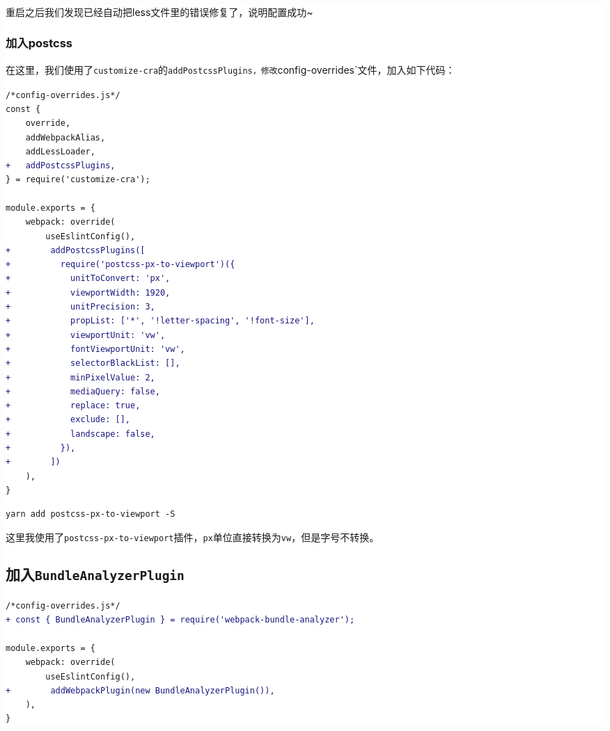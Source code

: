 重启之后我们发现已经自动把less文件里的错误修复了，说明配置成功~

### 加入postcss

在这里，我们使用了`customize-cra`的`addPostcssPlugins，修改`config-overrides`文件，加入如下代码：

```diff
/*config-overrides.js*/
const { 
	override, 
	addWebpackAlias, 
	addLessLoader, 
+	addPostcssPlugins, 
} = require('customize-cra');

module.exports = {
    webpack: override(
        useEslintConfig(),
+        addPostcssPlugins([
+          require('postcss-px-to-viewport')({
+            unitToConvert: 'px',
+            viewportWidth: 1920,
+            unitPrecision: 3,
+            propList: ['*', '!letter-spacing', '!font-size'],
+            viewportUnit: 'vw',
+            fontViewportUnit: 'vw',
+            selectorBlackList: [],
+            minPixelValue: 2,
+            mediaQuery: false,
+            replace: true,
+            exclude: [],
+            landscape: false,
+          }),
+        ])
    ),
}

```

```shell
yarn add postcss-px-to-viewport -S
```

这里我使用了`postcss-px-to-viewport`插件，`px`单位直接转换为`vw`，但是字号不转换。

## 加入`BundleAnalyzerPlugin`

```diff
/*config-overrides.js*/
+ const { BundleAnalyzerPlugin } = require('webpack-bundle-analyzer');

module.exports = {
    webpack: override(
        useEslintConfig(),
+        addWebpackPlugin(new BundleAnalyzerPlugin()),
    ),
}

```
